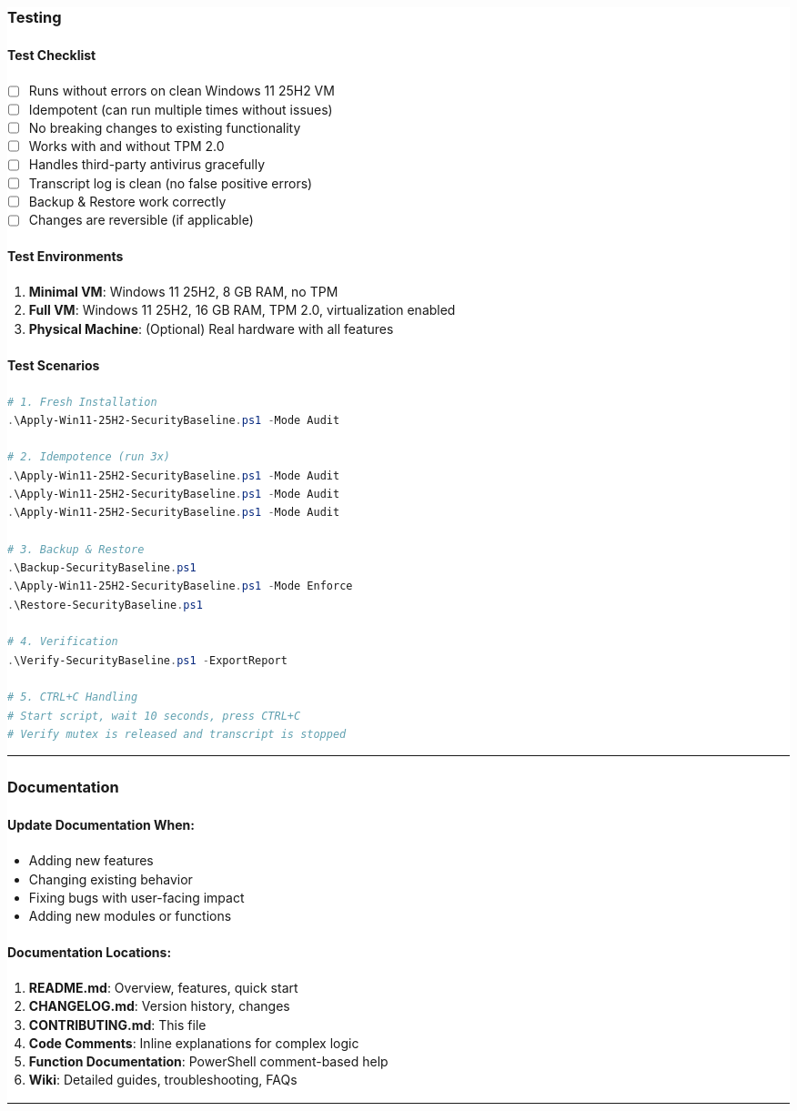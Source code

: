 
### Testing

#### Test Checklist
- [ ] Runs without errors on clean Windows 11 25H2 VM
- [ ] Idempotent (can run multiple times without issues)
- [ ] No breaking changes to existing functionality
- [ ] Works with and without TPM 2.0
- [ ] Handles third-party antivirus gracefully
- [ ] Transcript log is clean (no false positive errors)
- [ ] Backup & Restore work correctly
- [ ] Changes are reversible (if applicable)

#### Test Environments
1. **Minimal VM**: Windows 11 25H2, 8 GB RAM, no TPM
2. **Full VM**: Windows 11 25H2, 16 GB RAM, TPM 2.0, virtualization enabled
3. **Physical Machine**: (Optional) Real hardware with all features

#### Test Scenarios
```powershell
# 1. Fresh Installation
.\Apply-Win11-25H2-SecurityBaseline.ps1 -Mode Audit

# 2. Idempotence (run 3x)
.\Apply-Win11-25H2-SecurityBaseline.ps1 -Mode Audit
.\Apply-Win11-25H2-SecurityBaseline.ps1 -Mode Audit
.\Apply-Win11-25H2-SecurityBaseline.ps1 -Mode Audit

# 3. Backup & Restore
.\Backup-SecurityBaseline.ps1
.\Apply-Win11-25H2-SecurityBaseline.ps1 -Mode Enforce
.\Restore-SecurityBaseline.ps1

# 4. Verification
.\Verify-SecurityBaseline.ps1 -ExportReport

# 5. CTRL+C Handling
# Start script, wait 10 seconds, press CTRL+C
# Verify mutex is released and transcript is stopped
```

---

### Documentation

#### Update Documentation When:
- Adding new features
- Changing existing behavior
- Fixing bugs with user-facing impact
- Adding new modules or functions

#### Documentation Locations:
1. **README.md**: Overview, features, quick start
2. **CHANGELOG.md**: Version history, changes
3. **CONTRIBUTING.md**: This file
4. **Code Comments**: Inline explanations for complex logic
5. **Function Documentation**: PowerShell comment-based help
6. **Wiki**: Detailed guides, troubleshooting, FAQs

---